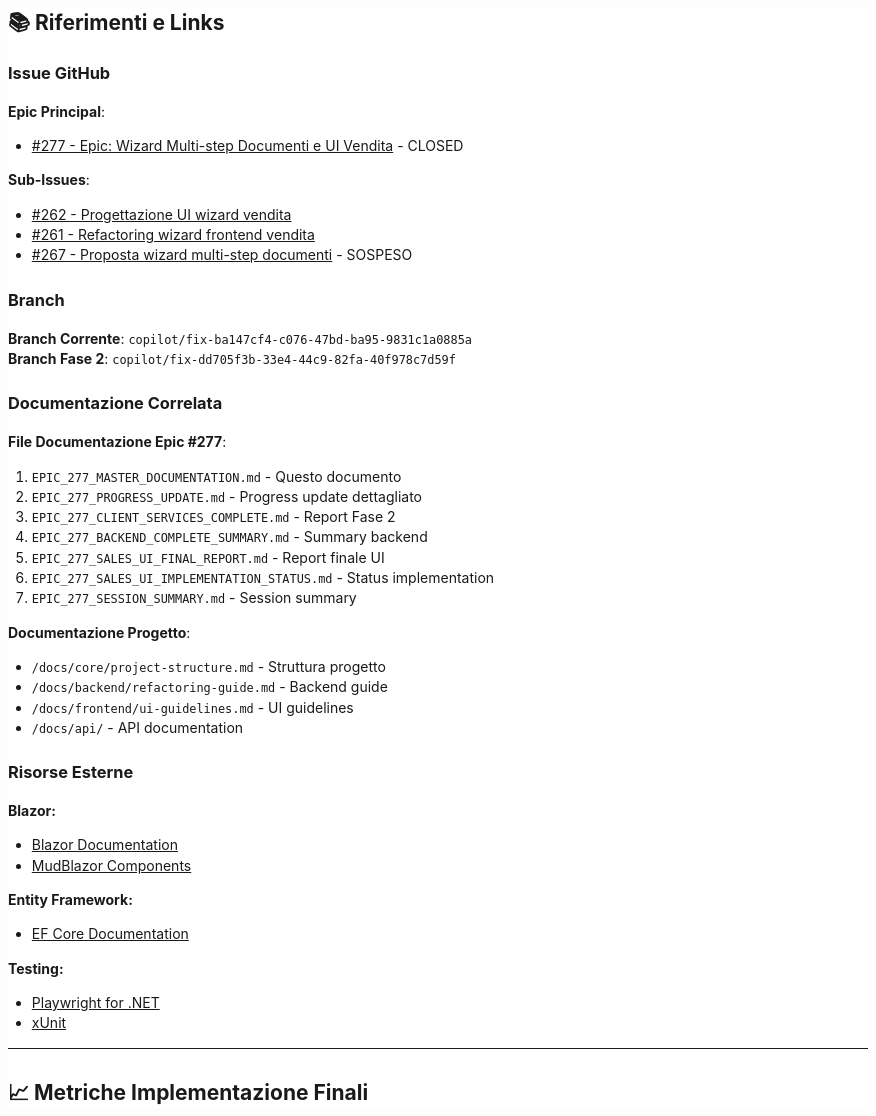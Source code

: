 
## 📚 Riferimenti e Links

### Issue GitHub

**Epic Principal**:
- [#277 - Epic: Wizard Multi-step Documenti e UI Vendita](https://github.com/ivanopaulon/EventForge/issues/277) - CLOSED

**Sub-Issues**:
- [#262 - Progettazione UI wizard vendita](https://github.com/ivanopaulon/EventForge/issues/262)
- [#261 - Refactoring wizard frontend vendita](https://github.com/ivanopaulon/EventForge/issues/261)
- [#267 - Proposta wizard multi-step documenti](https://github.com/ivanopaulon/EventForge/issues/267) - SOSPESO

### Branch

**Branch Corrente**: `copilot/fix-ba147cf4-c076-47bd-ba95-9831c1a0885a`  
**Branch Fase 2**: `copilot/fix-dd705f3b-33e4-44c9-82fa-40f978c7d59f`

### Documentazione Correlata

**File Documentazione Epic #277**:
1. `EPIC_277_MASTER_DOCUMENTATION.md` - Questo documento
2. `EPIC_277_PROGRESS_UPDATE.md` - Progress update dettagliato
3. `EPIC_277_CLIENT_SERVICES_COMPLETE.md` - Report Fase 2
4. `EPIC_277_BACKEND_COMPLETE_SUMMARY.md` - Summary backend
5. `EPIC_277_SALES_UI_FINAL_REPORT.md` - Report finale UI
6. `EPIC_277_SALES_UI_IMPLEMENTATION_STATUS.md` - Status implementation
7. `EPIC_277_SESSION_SUMMARY.md` - Session summary

**Documentazione Progetto**:
- `/docs/core/project-structure.md` - Struttura progetto
- `/docs/backend/refactoring-guide.md` - Backend guide
- `/docs/frontend/ui-guidelines.md` - UI guidelines
- `/docs/api/` - API documentation

### Risorse Esterne

**Blazor:**
- [Blazor Documentation](https://docs.microsoft.com/en-us/aspnet/core/blazor/)
- [MudBlazor Components](https://mudblazor.com/)

**Entity Framework:**
- [EF Core Documentation](https://docs.microsoft.com/en-us/ef/core/)

**Testing:**
- [Playwright for .NET](https://playwright.dev/dotnet/)
- [xUnit](https://xunit.net/)

---

## 📈 Metriche Implementazione Finali
